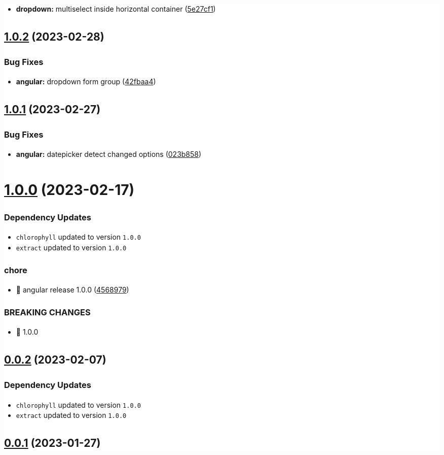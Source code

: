 - **dropdown:** multiselect inside horizontal container ([5e27cf1](https://github.com/seb-oss/green/commit/5e27cf11095bbda3f0df16b2958b278d6b2eca86))

## [1.0.2](https://github.com/seb-oss/green/compare/@sebgroup/green-angular@1.0.1...@sebgroup/green-angular@1.0.2) (2023-02-28)

### Bug Fixes

- **angular:** dropdown form group ([42fbaa4](https://github.com/seb-oss/green/commit/42fbaa497b7f068d6f5ad8d8e8890784aff294be))

## [1.0.1](https://github.com/seb-oss/green/compare/@sebgroup/green-angular@1.0.0...@sebgroup/green-angular@1.0.1) (2023-02-27)

### Bug Fixes

- **angular:** datepicker detect changed options ([023b858](https://github.com/seb-oss/green/commit/023b858af516d7027ec78620eb86ef6650191f5c))

# [1.0.0](https://github.com/seb-oss/green/compare/@sebgroup/green-angular@0.0.2...@sebgroup/green-angular@1.0.0) (2023-02-17)

### Dependency Updates

- `chlorophyll` updated to version `1.0.0`
- `extract` updated to version `1.0.0`

### chore

- 🤖 angular release 1.0.0 ([4568979](https://github.com/seb-oss/green/commit/4568979921bc434f706ea9b9baa8803403e7be05))

### BREAKING CHANGES

- 🧨 1.0.0

## [0.0.2](https://github.com/seb-oss/green/compare/@sebgroup/green-angular@0.0.1...@sebgroup/green-angular@0.0.2) (2023-02-07)

### Dependency Updates

- `chlorophyll` updated to version `1.0.0`
- `extract` updated to version `1.0.0`

## [0.0.1](https://github.com/seb-oss/green/compare/@sebgroup/green-angular@1.0.0-beta.47...@sebgroup/green-angular@0.0.1) (2023-01-27)
